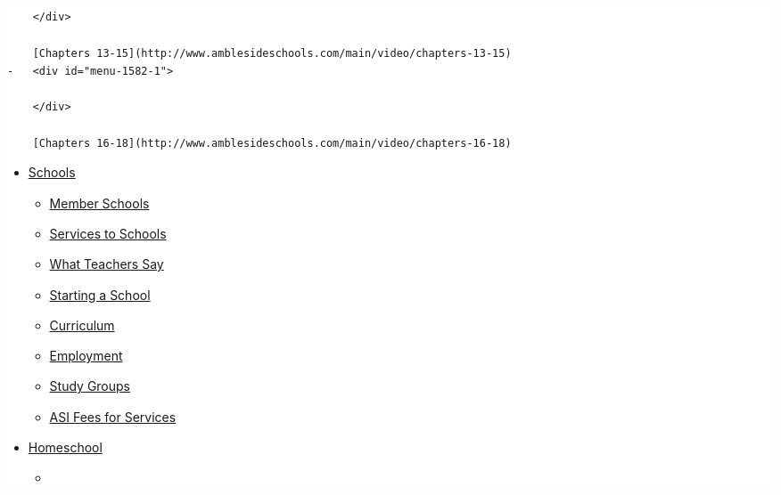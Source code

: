         </div>

        [Chapters 13-15](http://www.amblesideschools.com/main/video/chapters-13-15)
    -   <div id="menu-1582-1">

        </div>

        [Chapters 16-18](http://www.amblesideschools.com/main/video/chapters-16-18)

-   <div id="menu-1056-1">

    </div>

    [Schools](http://www.amblesideschools.com/main/ambleside-schools)
    -   <div id="menu-675-1">

        </div>

        [Member Schools](http://www.amblesideschools.com/main/member-schools)
    -   <div id="menu-791-1">

        </div>

        [Services to Schools](http://www.amblesideschools.com/main/how-ambleside-supports-schools)
    -   <div id="menu-1061-1">

        </div>

        [What Teachers Say](http://www.amblesideschools.com/main/what-professional-educators-say-about-ambleside)
    -   <div id="menu-676-1">

        </div>

        [Starting a School](http://www.amblesideschools.com/main/starting-ambleside-school)
    -   <div id="menu-999-1">

        </div>

        [Curriculum](http://www.amblesideschools.com/main/curriculum)
    -   <div id="menu-1045-1">

        </div>

        [Employment](http://www.amblesideschools.com/main/employment-listings)
    -   <div id="menu-4210-1">

        </div>

        [Study Groups](http://www.amblesideschools.com/main/study-groups-0)
    -   <div id="menu-11161-1">

        </div>

        [ASI Fees for Services](http://www.amblesideschools.com/main/2015-2016-asi-fees-services)

-   <div id="menu-1055-1">

    </div>

    [Homeschool](http://www.amblesideschools.com/main/ambleside-homeschool)
    -   <div id="menu-1062-1">
